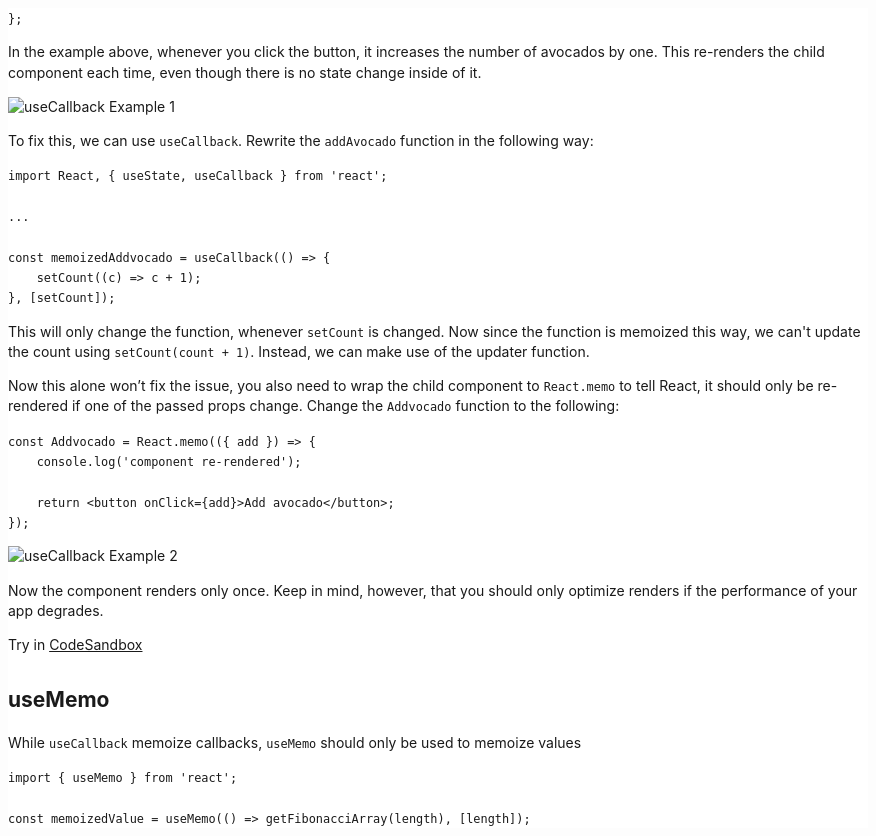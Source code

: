 ```
};
```

In the example above, whenever you click the button, it increases the number of avocados by one. This re-renders the child component each time, even though there is no state change inside of it.

![useCallback Example 1](https://miro.medium.com/max/514/1*KQshOebobfYpFYKWQDkwdA.gif)


To fix this, we can use `useCallback`. Rewrite the `addAvocado` function in the following way:

```
import React, { useState, useCallback } from 'react';

...

const memoizedAddvocado = useCallback(() => {
    setCount((c) => c + 1);
}, [setCount]);
```

This will only change the function, whenever `setCount` is changed. Now since the function is memoized this way, we can't update the count using `setCount(count + 1)`. Instead, we can make use of the updater function.


Now this alone won’t fix the issue, you also need to wrap the child component to `React.memo` to tell React, it should only be re-rendered if one of the passed props change. Change the `Addvocado` function to the following:


```
const Addvocado = React.memo(({ add }) => {
    console.log('component re-rendered');

    return <button onClick={add}>Add avocado</button>;
});
```

![useCallback Example 2](https://miro.medium.com/max/514/1*KXGluyKlqF78jeqjZgZdhA.gif)


Now the component renders only once. Keep in mind, however, that you should only optimize renders if the performance of your app degrades.

Try in [CodeSandbox](https://codesandbox.io/s/usecallback-hook-k63h3)


## useMemo

While `useCallback` memoize callbacks, `useMemo` should only be used to memoize values


```
import { useMemo } from 'react';

const memoizedValue = useMemo(() => getFibonacciArray(length), [length]);
```
